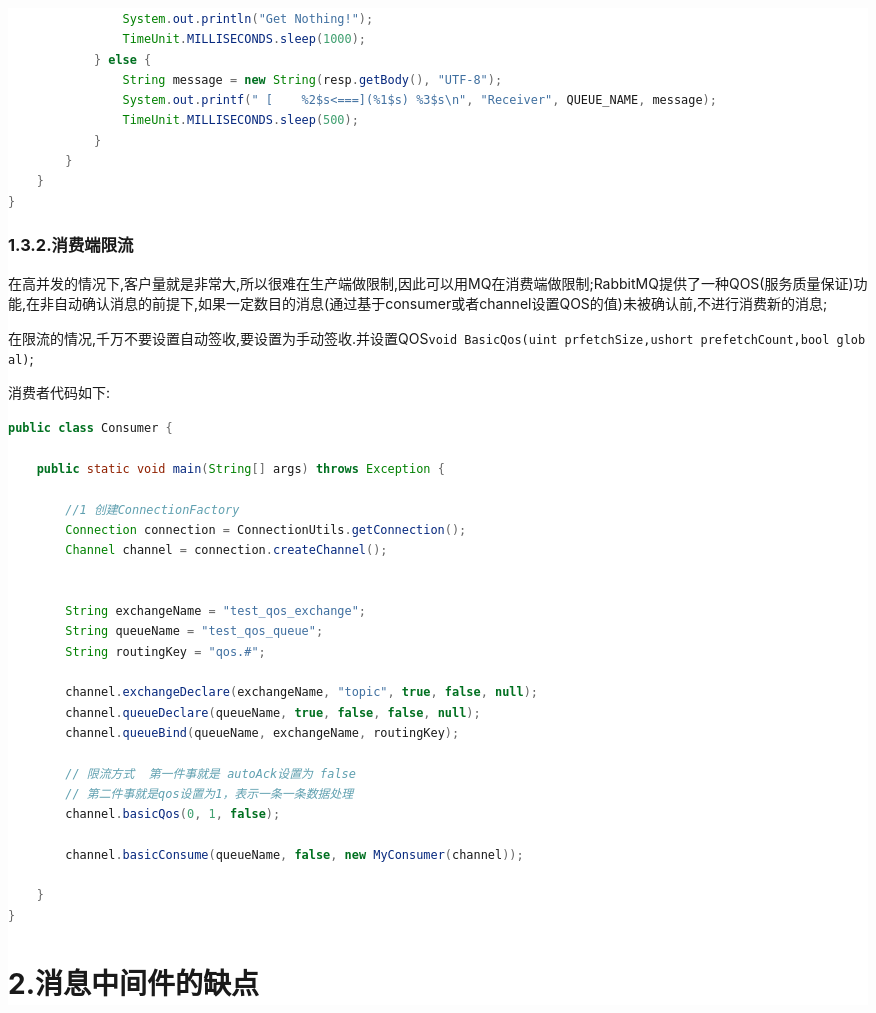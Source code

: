 ~~~java
                System.out.println("Get Nothing!");
                TimeUnit.MILLISECONDS.sleep(1000);
            } else {
                String message = new String(resp.getBody(), "UTF-8");
                System.out.printf(" [    %2$s<===](%1$s) %3$s\n", "Receiver", QUEUE_NAME, message);
                TimeUnit.MILLISECONDS.sleep(500);
            }
        }
    }
}
~~~

### 1.3.2.消费端限流

在高并发的情况下,客户量就是非常大,所以很难在生产端做限制,因此可以用MQ在消费端做限制;RabbitMQ提供了一种QOS(服务质量保证)功能,在非自动确认消息的前提下,如果一定数目的消息(通过基于consumer或者channel设置QOS的值)未被确认前,不进行消费新的消息;

在限流的情况,千万不要设置自动签收,要设置为手动签收.并设置QOS`void BasicQos(uint prfetchSize,ushort prefetchCount,bool global)`;

消费者代码如下:

~~~java
public class Consumer {

    public static void main(String[] args) throws Exception {
          
        //1 创建ConnectionFactory
        Connection connection = ConnectionUtils.getConnection();
        Channel channel = connection.createChannel();
        
        
        String exchangeName = "test_qos_exchange";
        String queueName = "test_qos_queue";
        String routingKey = "qos.#";
        
        channel.exchangeDeclare(exchangeName, "topic", true, false, null);
        channel.queueDeclare(queueName, true, false, false, null);
        channel.queueBind(queueName, exchangeName, routingKey);
        
        // 限流方式  第一件事就是 autoAck设置为 false
        // 第二件事就是qos设置为1，表示一条一条数据处理
        channel.basicQos(0, 1, false);
        
        channel.basicConsume(queueName, false, new MyConsumer(channel));
        
    }
}
~~~

# 2.消息中间件的缺点
